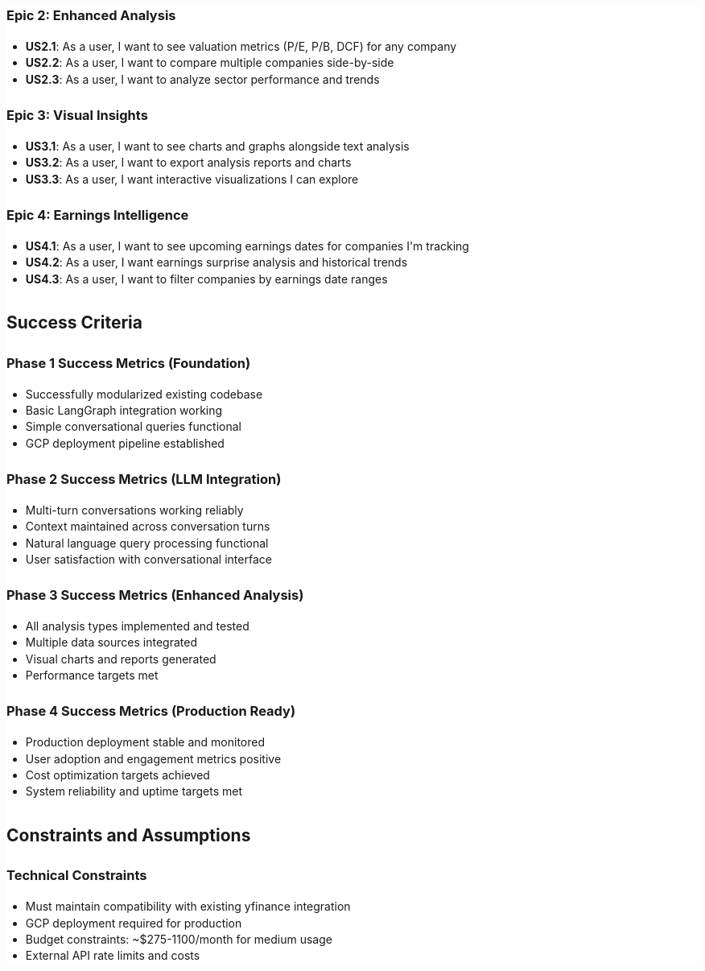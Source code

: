### Epic 2: Enhanced Analysis
- **US2.1**: As a user, I want to see valuation metrics (P/E, P/B, DCF) for any company
- **US2.2**: As a user, I want to compare multiple companies side-by-side
- **US2.3**: As a user, I want to analyze sector performance and trends

### Epic 3: Visual Insights
- **US3.1**: As a user, I want to see charts and graphs alongside text analysis
- **US3.2**: As a user, I want to export analysis reports and charts
- **US3.3**: As a user, I want interactive visualizations I can explore

### Epic 4: Earnings Intelligence
- **US4.1**: As a user, I want to see upcoming earnings dates for companies I'm tracking
- **US4.2**: As a user, I want earnings surprise analysis and historical trends
- **US4.3**: As a user, I want to filter companies by earnings date ranges

## Success Criteria

### Phase 1 Success Metrics (Foundation)
- Successfully modularized existing codebase
- Basic LangGraph integration working
- Simple conversational queries functional
- GCP deployment pipeline established

### Phase 2 Success Metrics (LLM Integration)
- Multi-turn conversations working reliably
- Context maintained across conversation turns
- Natural language query processing functional
- User satisfaction with conversational interface

### Phase 3 Success Metrics (Enhanced Analysis)
- All analysis types implemented and tested
- Multiple data sources integrated
- Visual charts and reports generated
- Performance targets met

### Phase 4 Success Metrics (Production Ready)
- Production deployment stable and monitored
- User adoption and engagement metrics positive
- Cost optimization targets achieved
- System reliability and uptime targets met

## Constraints and Assumptions

### Technical Constraints
- Must maintain compatibility with existing yfinance integration
- GCP deployment required for production
- Budget constraints: ~$275-1100/month for medium usage
- External API rate limits and costs
